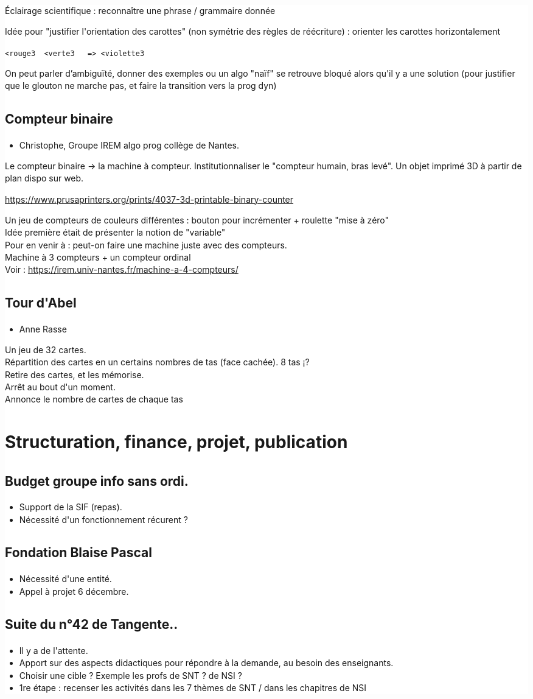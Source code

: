 Éclairage scientifique : reconnaître une phrase / grammaire donnée 

Idée pour "justifier l'orientation des carottes" (non symétrie des règles de réécriture) : orienter les carottes horizontalement

    <rouge3  <verte3   => <violette3

On peut parler d’ambiguïté, donner des exemples ou un algo "naïf" se retrouve bloqué alors qu'il y a une solution (pour justifier que le glouton ne marche pas, et faire la transition vers la prog dyn)

 
## Compteur binaire
* Christophe, Groupe IREM algo prog collège de Nantes.

Le compteur binaire → la machine à compteur. 
Institutionnaliser le "compteur humain, bras levé". 
Un objet imprimé 3D à partir de plan dispo sur web.

https://www.prusaprinters.org/prints/4037-3d-printable-binary-counter

Un jeu de compteurs de couleurs différentes : bouton pour incrémenter + roulette "mise à zéro" \
Idée première était de présenter la notion de "variable" \
Pour en venir à : peut-on faire une machine juste avec des compteurs. \
Machine à 3 compteurs + un compteur ordinal \
Voir : https://irem.univ-nantes.fr/machine-a-4-compteurs/

## Tour d'Abel
* Anne Rasse

Un jeu de 32 cartes.\
Répartition des cartes en un certains nombres de tas (face cachée). 8 tas ¡? \
Retire des cartes, et les mémorise. \
Arrêt au bout d'un moment. \
Annonce le nombre de cartes de chaque tas
 
Structuration, finance, projet, publication
===========================================

## Budget groupe info sans ordi. 

* Support de la SIF (repas). 
* Nécessité d'un fonctionnement récurent ? 

## Fondation Blaise Pascal
* Nécessité d'une entité. 
* Appel à projet 6 décembre. 

## Suite du n°42 de Tangente..
* Il y a de l'attente. 
* Apport sur des aspects didactiques pour répondre à la demande, au besoin des enseignants. 
* Choisir une cible ? Exemple les profs de SNT ? de NSI ? 
* 1re étape : recenser les activités dans les 7 thèmes de SNT / dans les chapitres de NSI  
